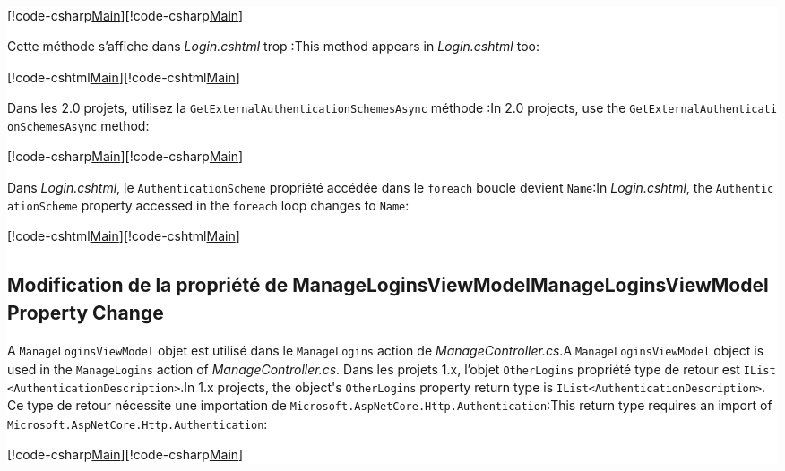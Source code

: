 <span data-ttu-id="e669a-200">[!code-csharp[Main](../1x-to-2x/samples/AspNetCoreDotNetCore1.1App/AspNetCoreDotNetCore1.1App/Controllers/ManageController.cs?name=snippet_GetExternalAuthenticationSchemes)]</span><span class="sxs-lookup"><span data-stu-id="e669a-200">[!code-csharp[Main](../1x-to-2x/samples/AspNetCoreDotNetCore1.1App/AspNetCoreDotNetCore1.1App/Controllers/ManageController.cs?name=snippet_GetExternalAuthenticationSchemes)]</span></span>

<span data-ttu-id="e669a-201">Cette méthode s’affiche dans *Login.cshtml* trop :</span><span class="sxs-lookup"><span data-stu-id="e669a-201">This method appears in *Login.cshtml* too:</span></span>

<span data-ttu-id="e669a-202">[!code-cshtml[Main](../1x-to-2x/samples/AspNetCoreDotNetCore1.1App/AspNetCoreDotNetCore1.1App/Views/Account/Login.cshtml?range=62,75-84)]</span><span class="sxs-lookup"><span data-stu-id="e669a-202">[!code-cshtml[Main](../1x-to-2x/samples/AspNetCoreDotNetCore1.1App/AspNetCoreDotNetCore1.1App/Views/Account/Login.cshtml?range=62,75-84)]</span></span>

<span data-ttu-id="e669a-203">Dans les 2.0 projets, utilisez la `GetExternalAuthenticationSchemesAsync` méthode :</span><span class="sxs-lookup"><span data-stu-id="e669a-203">In 2.0 projects, use the `GetExternalAuthenticationSchemesAsync` method:</span></span>

<span data-ttu-id="e669a-204">[!code-csharp[Main](../1x-to-2x/samples/AspNetCoreDotNetCore2.0App/AspNetCoreDotNetCore2.0App/Controllers/ManageController.cs?name=snippet_GetExternalAuthenticationSchemesAsync)]</span><span class="sxs-lookup"><span data-stu-id="e669a-204">[!code-csharp[Main](../1x-to-2x/samples/AspNetCoreDotNetCore2.0App/AspNetCoreDotNetCore2.0App/Controllers/ManageController.cs?name=snippet_GetExternalAuthenticationSchemesAsync)]</span></span>

<span data-ttu-id="e669a-205">Dans *Login.cshtml*, le `AuthenticationScheme` propriété accédée dans le `foreach` boucle devient `Name`:</span><span class="sxs-lookup"><span data-stu-id="e669a-205">In *Login.cshtml*, the `AuthenticationScheme` property accessed in the `foreach` loop changes to `Name`:</span></span>

<span data-ttu-id="e669a-206">[!code-cshtml[Main](../1x-to-2x/samples/AspNetCoreDotNetCore2.0App/AspNetCoreDotNetCore2.0App/Views/Account/Login.cshtml?range=62,75-84)]</span><span class="sxs-lookup"><span data-stu-id="e669a-206">[!code-cshtml[Main](../1x-to-2x/samples/AspNetCoreDotNetCore2.0App/AspNetCoreDotNetCore2.0App/Views/Account/Login.cshtml?range=62,75-84)]</span></span>

<a name="property-change"></a>

## <a name="manageloginsviewmodel-property-change"></a><span data-ttu-id="e669a-207">Modification de la propriété de ManageLoginsViewModel</span><span class="sxs-lookup"><span data-stu-id="e669a-207">ManageLoginsViewModel Property Change</span></span>
<span data-ttu-id="e669a-208">A `ManageLoginsViewModel` objet est utilisé dans le `ManageLogins` action de *ManageController.cs*.</span><span class="sxs-lookup"><span data-stu-id="e669a-208">A `ManageLoginsViewModel` object is used in the `ManageLogins` action of *ManageController.cs*.</span></span> <span data-ttu-id="e669a-209">Dans les projets 1.x, l’objet `OtherLogins` propriété type de retour est `IList<AuthenticationDescription>`.</span><span class="sxs-lookup"><span data-stu-id="e669a-209">In 1.x projects, the object's `OtherLogins` property return type is `IList<AuthenticationDescription>`.</span></span> <span data-ttu-id="e669a-210">Ce type de retour nécessite une importation de `Microsoft.AspNetCore.Http.Authentication`:</span><span class="sxs-lookup"><span data-stu-id="e669a-210">This return type requires an import of `Microsoft.AspNetCore.Http.Authentication`:</span></span>

<span data-ttu-id="e669a-211">[!code-csharp[Main](../1x-to-2x/samples/AspNetCoreDotNetCore1.1App/AspNetCoreDotNetCore1.1App/Models/ManageViewModels/ManageLoginsViewModel.cs?name=snippet_ManageLoginsViewModel&highlight=2,11)]</span><span class="sxs-lookup"><span data-stu-id="e669a-211">[!code-csharp[Main](../1x-to-2x/samples/AspNetCoreDotNetCore1.1App/AspNetCoreDotNetCore1.1App/Models/ManageViewModels/ManageLoginsViewModel.cs?name=snippet_ManageLoginsViewModel&highlight=2,11)]</span></span>
